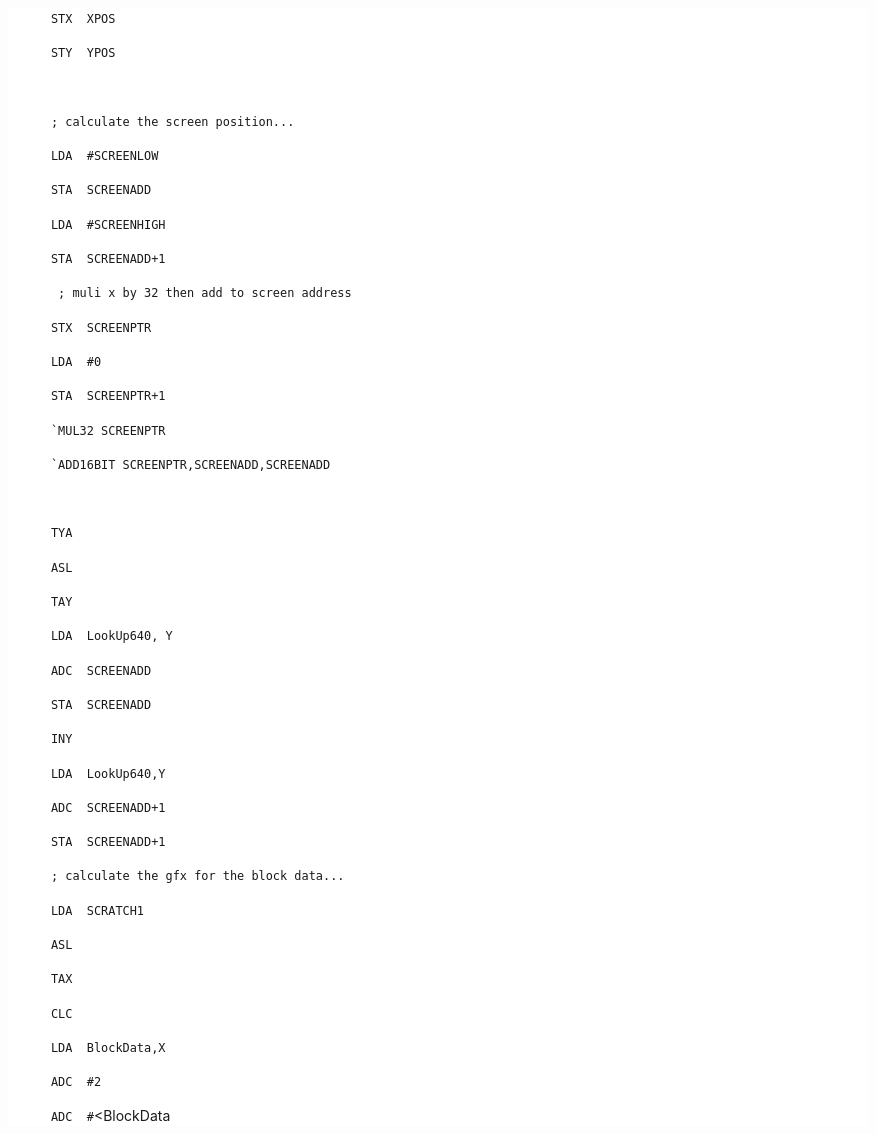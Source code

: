 `      STX  XPOS`

`      STY  YPOS`

`    `

`      ; calculate the screen position...`

`      LDA  #SCREENLOW`

`      STA  SCREENADD`

`      LDA  #SCREENHIGH`

`      STA  SCREENADD+1   `

`       ; muli x by 32 then add to screen address`

`      STX  SCREENPTR`

`      LDA  #0`

`      STA  SCREENPTR+1  `

``       `MUL32 SCREENPTR ``

``       `ADD16BIT SCREENPTR,SCREENADD,SCREENADD ``

`    `

`      TYA`

`      ASL`

`      TAY`

`      LDA  LookUp640, Y`

`      ADC  SCREENADD`

`      STA  SCREENADD`

`      INY`

`      LDA  LookUp640,Y `

`      ADC  SCREENADD+1`

`      STA  SCREENADD+1`

`      ; calculate the gfx for the block data...`

`      LDA  SCRATCH1`

`      ASL `

`      TAX`

`      CLC`

`      LDA  BlockData,X`

`      ADC  #2`

`      ADC  #`<BlockData
